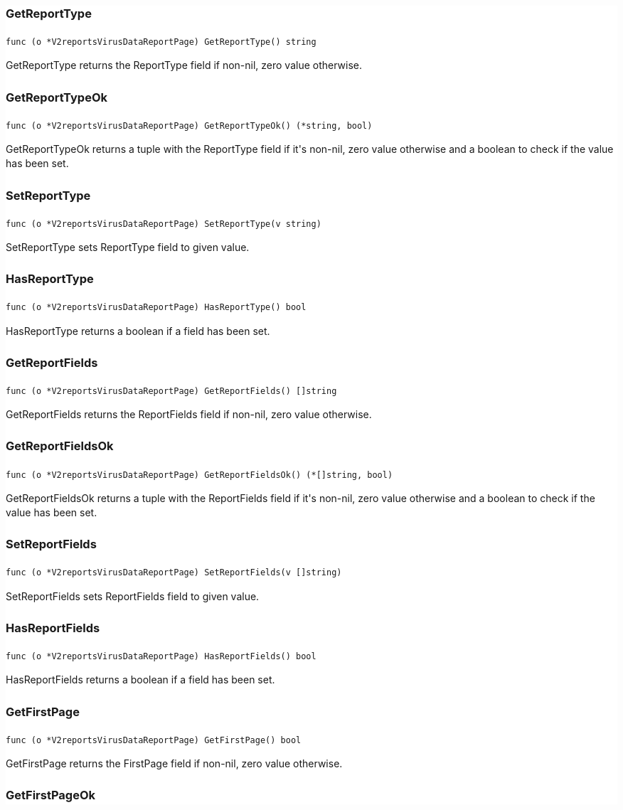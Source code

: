 ### GetReportType

`func (o *V2reportsVirusDataReportPage) GetReportType() string`

GetReportType returns the ReportType field if non-nil, zero value otherwise.

### GetReportTypeOk

`func (o *V2reportsVirusDataReportPage) GetReportTypeOk() (*string, bool)`

GetReportTypeOk returns a tuple with the ReportType field if it's non-nil, zero value otherwise
and a boolean to check if the value has been set.

### SetReportType

`func (o *V2reportsVirusDataReportPage) SetReportType(v string)`

SetReportType sets ReportType field to given value.

### HasReportType

`func (o *V2reportsVirusDataReportPage) HasReportType() bool`

HasReportType returns a boolean if a field has been set.

### GetReportFields

`func (o *V2reportsVirusDataReportPage) GetReportFields() []string`

GetReportFields returns the ReportFields field if non-nil, zero value otherwise.

### GetReportFieldsOk

`func (o *V2reportsVirusDataReportPage) GetReportFieldsOk() (*[]string, bool)`

GetReportFieldsOk returns a tuple with the ReportFields field if it's non-nil, zero value otherwise
and a boolean to check if the value has been set.

### SetReportFields

`func (o *V2reportsVirusDataReportPage) SetReportFields(v []string)`

SetReportFields sets ReportFields field to given value.

### HasReportFields

`func (o *V2reportsVirusDataReportPage) HasReportFields() bool`

HasReportFields returns a boolean if a field has been set.

### GetFirstPage

`func (o *V2reportsVirusDataReportPage) GetFirstPage() bool`

GetFirstPage returns the FirstPage field if non-nil, zero value otherwise.

### GetFirstPageOk
